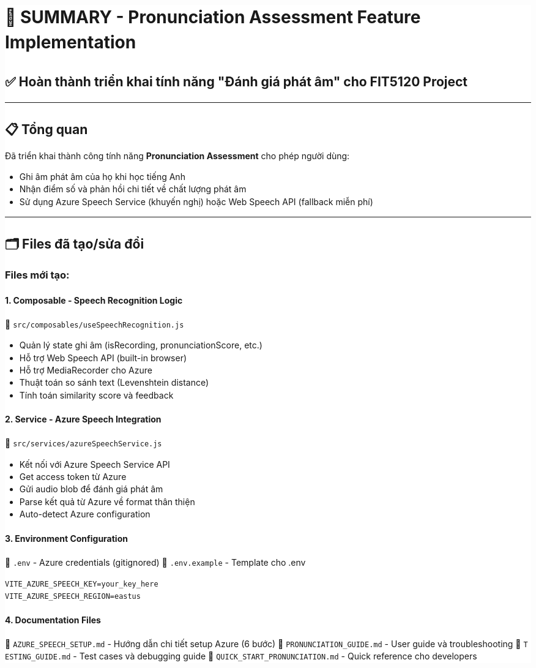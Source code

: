 # 🎯 SUMMARY - Pronunciation Assessment Feature Implementation

## ✅ Hoàn thành triển khai tính năng "Đánh giá phát âm" cho FIT5120 Project

---

## 📋 Tổng quan

Đã triển khai thành công tính năng **Pronunciation Assessment** cho phép người dùng:
- Ghi âm phát âm của họ khi học tiếng Anh
- Nhận điểm số và phản hồi chi tiết về chất lượng phát âm
- Sử dụng Azure Speech Service (khuyến nghị) hoặc Web Speech API (fallback miễn phí)

---

## 🗂️ Files đã tạo/sửa đổi

### Files mới tạo:

#### 1. Composable - Speech Recognition Logic
📁 `src/composables/useSpeechRecognition.js`
- Quản lý state ghi âm (isRecording, pronunciationScore, etc.)
- Hỗ trợ Web Speech API (built-in browser)
- Hỗ trợ MediaRecorder cho Azure
- Thuật toán so sánh text (Levenshtein distance)
- Tính toán similarity score và feedback

#### 2. Service - Azure Speech Integration
📁 `src/services/azureSpeechService.js`
- Kết nối với Azure Speech Service API
- Get access token từ Azure
- Gửi audio blob để đánh giá phát âm
- Parse kết quả từ Azure về format thân thiện
- Auto-detect Azure configuration

#### 3. Environment Configuration
📁 `.env` - Azure credentials (gitignored)
📁 `.env.example` - Template cho .env

```env
VITE_AZURE_SPEECH_KEY=your_key_here
VITE_AZURE_SPEECH_REGION=eastus
```

#### 4. Documentation Files
📁 `AZURE_SPEECH_SETUP.md` - Hướng dẫn chi tiết setup Azure (6 bước)
📁 `PRONUNCIATION_GUIDE.md` - User guide và troubleshooting
📁 `TESTING_GUIDE.md` - Test cases và debugging guide
📁 `QUICK_START_PRONUNCIATION.md` - Quick reference cho developers
